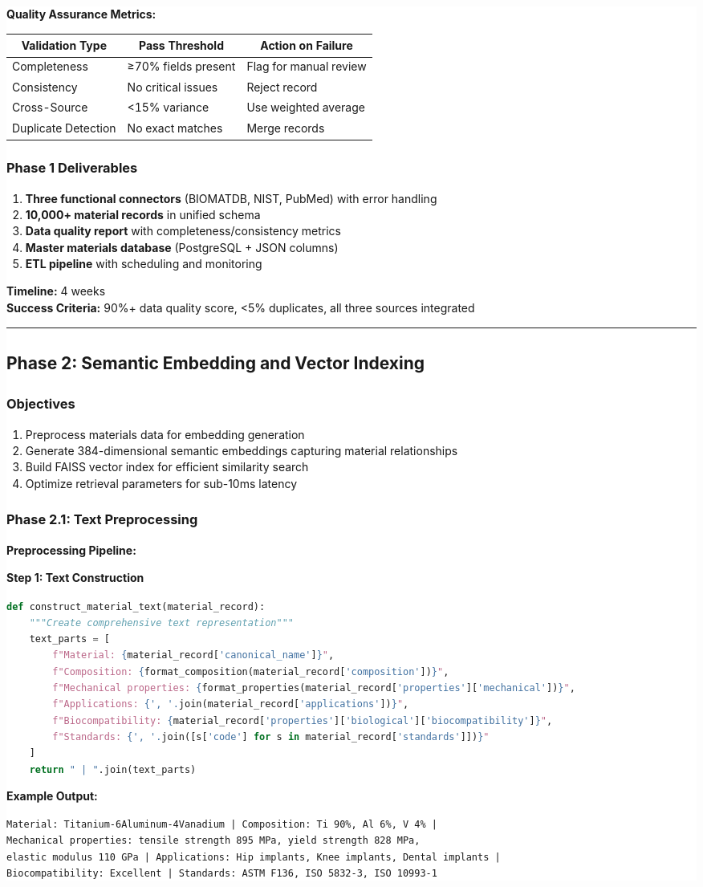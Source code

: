 **Quality Assurance Metrics:**

| Validation Type | Pass Threshold | Action on Failure |
|-----------------|----------------|-------------------|
| Completeness | ≥70% fields present | Flag for manual review |
| Consistency | No critical issues | Reject record |
| Cross-Source | <15% variance | Use weighted average |
| Duplicate Detection | No exact matches | Merge records |

### Phase 1 Deliverables

1. **Three functional connectors** (BIOMATDB, NIST, PubMed) with error handling
2. **10,000+ material records** in unified schema
3. **Data quality report** with completeness/consistency metrics
4. **Master materials database** (PostgreSQL + JSON columns)
5. **ETL pipeline** with scheduling and monitoring

**Timeline:** 4 weeks  
**Success Criteria:** 90%+ data quality score, <5% duplicates, all three sources integrated

---

## Phase 2: Semantic Embedding and Vector Indexing

### Objectives

1. Preprocess materials data for embedding generation
2. Generate 384-dimensional semantic embeddings capturing material relationships
3. Build FAISS vector index for efficient similarity search
4. Optimize retrieval parameters for sub-10ms latency

### Phase 2.1: Text Preprocessing

**Preprocessing Pipeline:**

**Step 1: Text Construction**
```python
def construct_material_text(material_record):
    """Create comprehensive text representation"""
    text_parts = [
        f"Material: {material_record['canonical_name']}",
        f"Composition: {format_composition(material_record['composition'])}",
        f"Mechanical properties: {format_properties(material_record['properties']['mechanical'])}",
        f"Applications: {', '.join(material_record['applications'])}",
        f"Biocompatibility: {material_record['properties']['biological']['biocompatibility']}",
        f"Standards: {', '.join([s['code'] for s in material_record['standards']])}"
    ]
    return " | ".join(text_parts)
```

**Example Output:**
```
Material: Titanium-6Aluminum-4Vanadium | Composition: Ti 90%, Al 6%, V 4% | 
Mechanical properties: tensile strength 895 MPa, yield strength 828 MPa, 
elastic modulus 110 GPa | Applications: Hip implants, Knee implants, Dental implants | 
Biocompatibility: Excellent | Standards: ASTM F136, ISO 5832-3, ISO 10993-1
```
